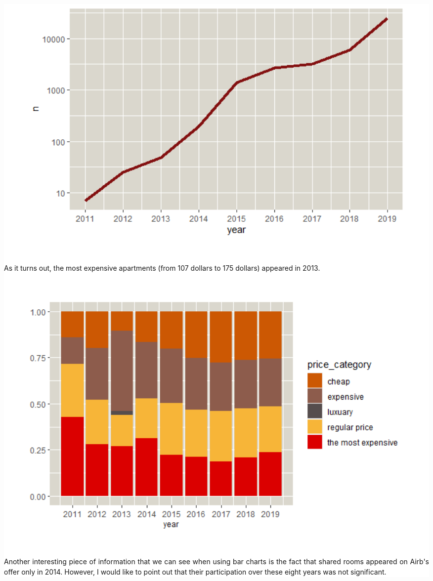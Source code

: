 <img src="raportANG_files/figure-html/unnamed-chunk-26-1.png" width="90%" style="display: block; margin: auto;" />
<p>&nbsp;</p>
<div style="text-align: justify"> 

As it turns out, the most expensive apartments (from 107 dollars to 175 dollars) appeared in 2013.

</div>
<p>&nbsp;</p>
<img src="raportANG_files/figure-html/unnamed-chunk-27-1.png" width="90%" style="display: block; margin: auto;" />
<p>&nbsp;</p>
<div style="text-align: justify"> 

Another interesting piece of information that we can see when using bar charts is the fact that shared rooms appeared on Airb's offer only in 2014. However, I would like to point out that their participation over these eight years was not significant.
